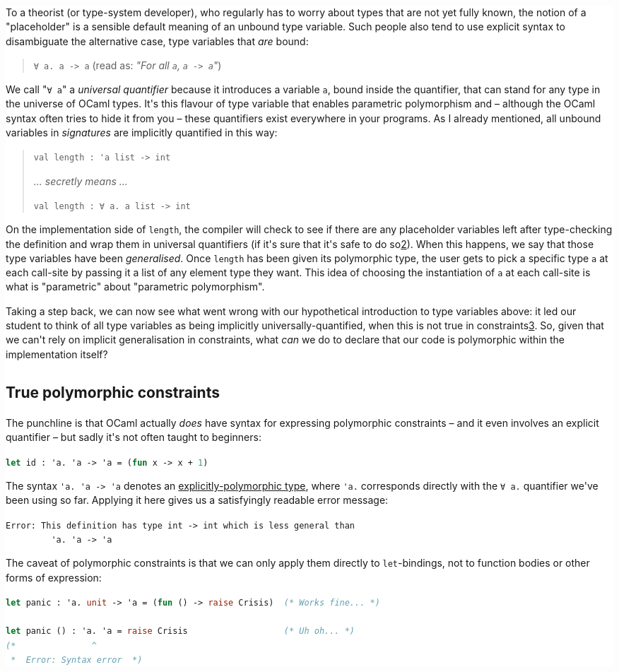 To a theorist (or type-system developer), who regularly has to worry about types that are not yet fully known, the notion of a "placeholder" is a sensible default meaning of an unbound type variable. Such people also tend to use explicit syntax to disambiguate the alternative case, type variables that _are_ bound:

> `∀ a. a -> a` (read as: _"For all `a`, `a -> a`"_)

We call "`∀ a`" a _universal quantifier_ because it introduces a variable `a`, bound inside the quantifier, that can stand for any type in the universe of OCaml types. It's this flavour of type variable that enables parametric polymorphism and – although the OCaml syntax often tries to hide it from you – these quantifiers exist everywhere in your programs. As I already mentioned, all unbound variables in _signatures_ are implicitly quantified in this way:

> `val length : 'a list -> int`
> 
> _... secretly means ..._
> 
> `val length : ∀ a. a list -> int`

On the implementation side of `length`, the compiler will check to see if there are any placeholder variables left after type-checking the definition and wrap them in universal quantifiers (if it's sure that it's safe to do so[2](https://www.craigfe.io/posts/polymorphic-type-constraints#fn-2)). When this happens, we say that those type variables have been _generalised_. Once `length` has been given its polymorphic type, the user gets to pick a specific type `a` at each call-site by passing it a list of any element type they want. This idea of choosing the instantiation of `a` at each call-site is what is "parametric" about "parametric polymorphism".

Taking a step back, we can now see what went wrong with our hypothetical introduction to type variables above: it led our student to think of all type variables as being implicitly universally-quantified, when this is not true in constraints[3](https://www.craigfe.io/posts/polymorphic-type-constraints#fn-3). So, given that we can't rely on implicit generalisation in constraints, what _can_ we do to declare that our code is polymorphic within the implementation itself?

## True polymorphic constraints

The punchline is that OCaml actually _does_ have syntax for expressing polymorphic constraints – and it even involves an explicit quantifier – but sadly it's not often taught to beginners:

```ocaml
let id : 'a. 'a -> 'a = (fun x -> x + 1)
```

The syntax `'a. 'a -> 'a` denotes an [explicitly-polymorphic type](https://caml.inria.fr/pub/docs/manual-ocaml/types.html#poly-typexpr), where `'a.` corresponds directly with the `∀ a.` quantifier we've been using so far. Applying it here gives us a satisfyingly readable error message:

```text
Error: This definition has type int -> int which is less general than
         'a. 'a -> 'a
```

The caveat of polymorphic constraints is that we can only apply them directly to `let`-bindings, not to function bodies or other forms of expression:

```ocaml
let panic : 'a. unit -> 'a = (fun () -> raise Crisis)  (* Works fine... *)

let panic () : 'a. 'a = raise Crisis                   (* Uh oh... *)
(*               ^
 *  Error: Syntax error  *)
```

